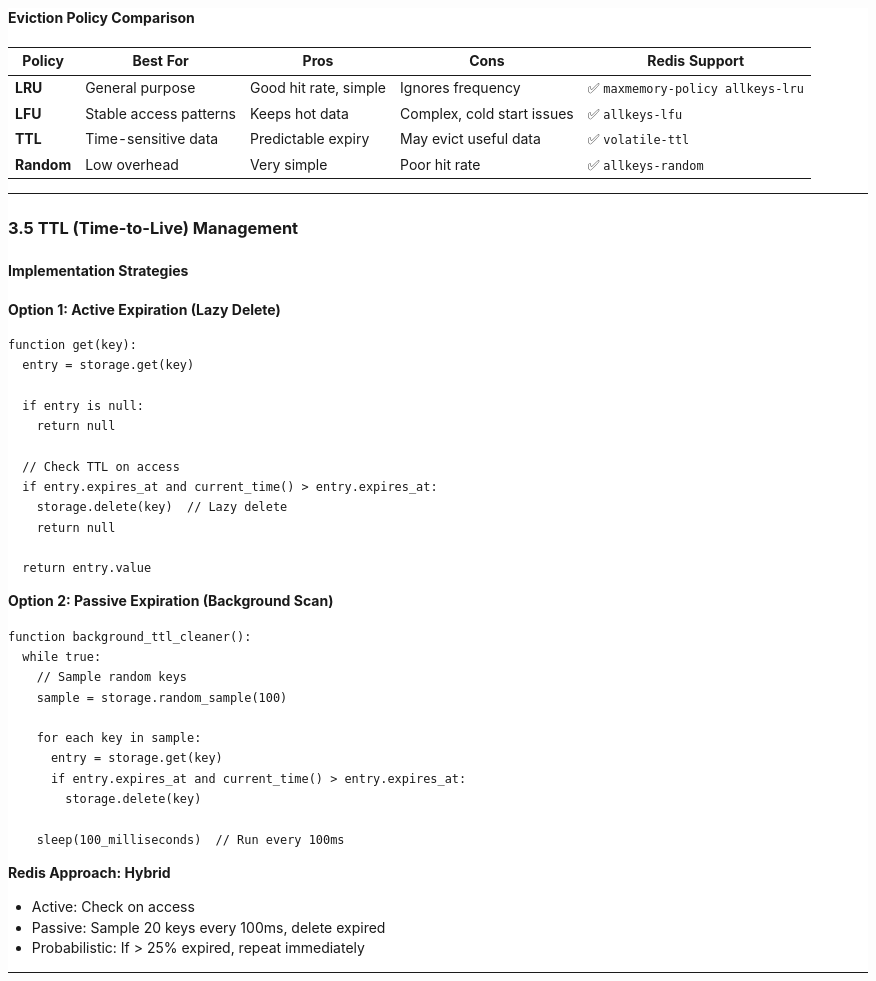 #### Eviction Policy Comparison

| Policy     | Best For               | Pros                  | Cons                       | Redis Support                    |
|------------|------------------------|-----------------------|----------------------------|----------------------------------|
| **LRU**    | General purpose        | Good hit rate, simple | Ignores frequency          | ✅ `maxmemory-policy allkeys-lru` |
| **LFU**    | Stable access patterns | Keeps hot data        | Complex, cold start issues | ✅ `allkeys-lfu`                  |
| **TTL**    | Time-sensitive data    | Predictable expiry    | May evict useful data      | ✅ `volatile-ttl`                 |
| **Random** | Low overhead           | Very simple           | Poor hit rate              | ✅ `allkeys-random`               |

---

### 3.5 TTL (Time-to-Live) Management

#### Implementation Strategies

**Option 1: Active Expiration (Lazy Delete)**

```
function get(key):
  entry = storage.get(key)
  
  if entry is null:
    return null
  
  // Check TTL on access
  if entry.expires_at and current_time() > entry.expires_at:
    storage.delete(key)  // Lazy delete
    return null
  
  return entry.value
```

**Option 2: Passive Expiration (Background Scan)**

```
function background_ttl_cleaner():
  while true:
    // Sample random keys
    sample = storage.random_sample(100)
    
    for each key in sample:
      entry = storage.get(key)
      if entry.expires_at and current_time() > entry.expires_at:
        storage.delete(key)
    
    sleep(100_milliseconds)  // Run every 100ms
```

**Redis Approach: Hybrid**

- Active: Check on access
- Passive: Sample 20 keys every 100ms, delete expired
- Probabilistic: If > 25% expired, repeat immediately

---